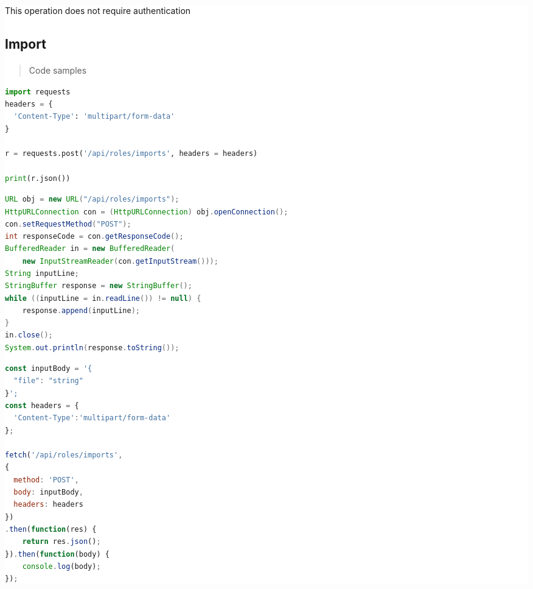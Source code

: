 <aside class="success">
This operation does not require authentication
</aside>

## Import

<a id="opIdImport"></a>

> Code samples

```python
import requests
headers = {
  'Content-Type': 'multipart/form-data'
}

r = requests.post('/api/roles/imports', headers = headers)

print(r.json())

```

```java
URL obj = new URL("/api/roles/imports");
HttpURLConnection con = (HttpURLConnection) obj.openConnection();
con.setRequestMethod("POST");
int responseCode = con.getResponseCode();
BufferedReader in = new BufferedReader(
    new InputStreamReader(con.getInputStream()));
String inputLine;
StringBuffer response = new StringBuffer();
while ((inputLine = in.readLine()) != null) {
    response.append(inputLine);
}
in.close();
System.out.println(response.toString());

```

```javascript
const inputBody = '{
  "file": "string"
}';
const headers = {
  'Content-Type':'multipart/form-data'
};

fetch('/api/roles/imports',
{
  method: 'POST',
  body: inputBody,
  headers: headers
})
.then(function(res) {
    return res.json();
}).then(function(body) {
    console.log(body);
});

```
